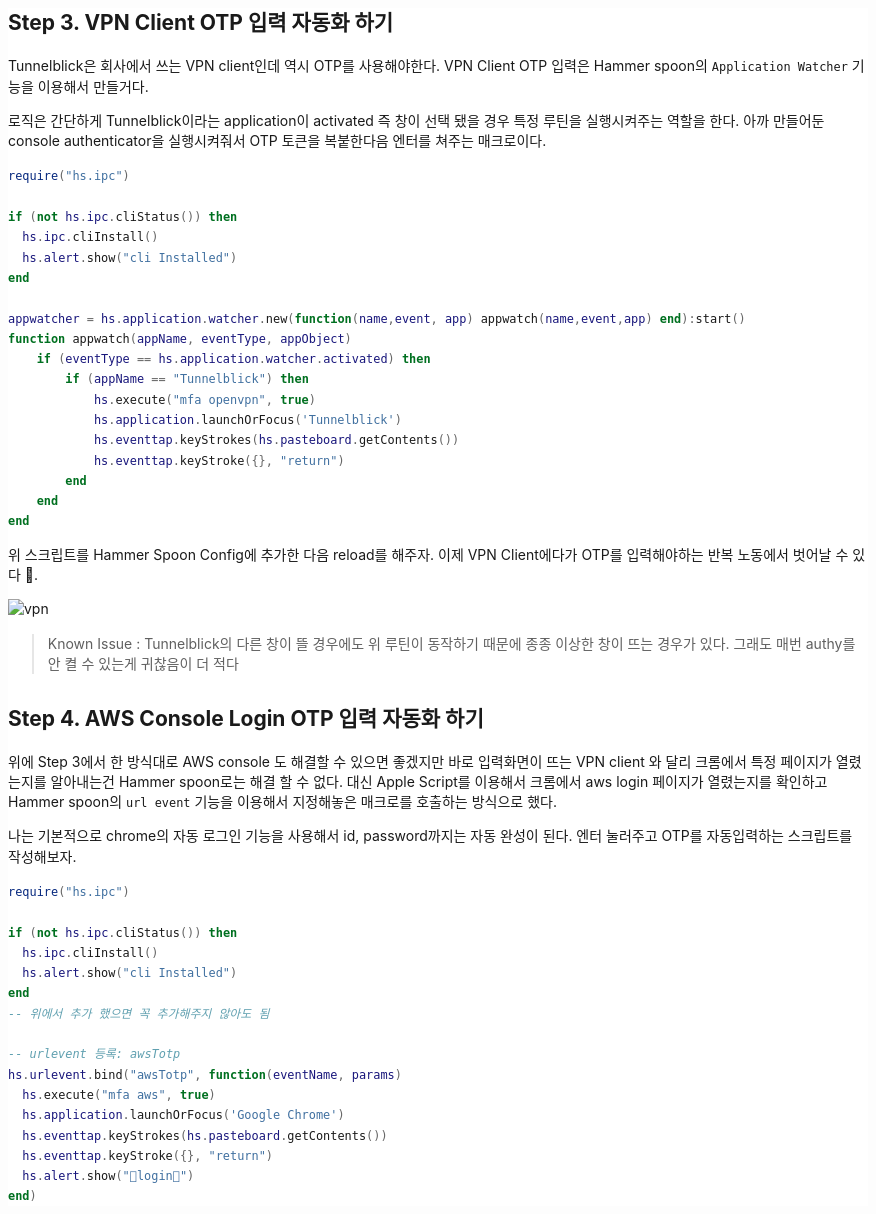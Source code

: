## Step 3. VPN Client OTP 입력 자동화 하기

Tunnelblick은 회사에서 쓰는 VPN client인데 역시 OTP를 사용해야한다. VPN Client OTP 입력은 Hammer spoon의 `Application Watcher` 기능을 이용해서 만들거다.

로직은 간단하게 Tunnelblick이라는 application이 activated 즉 창이 선택 됐을 경우 특정 루틴을 실행시켜주는 역할을 한다. 아까 만들어둔 console authenticator을 실행시켜줘서 OTP 토큰을 복붙한다음 엔터를 쳐주는 매크로이다.

```lua
require("hs.ipc")

if (not hs.ipc.cliStatus()) then
  hs.ipc.cliInstall()
  hs.alert.show("cli Installed")
end

appwatcher = hs.application.watcher.new(function(name,event, app) appwatch(name,event,app) end):start()
function appwatch(appName, eventType, appObject)
    if (eventType == hs.application.watcher.activated) then
        if (appName == "Tunnelblick") then
            hs.execute("mfa openvpn", true)
            hs.application.launchOrFocus('Tunnelblick')
            hs.eventtap.keyStrokes(hs.pasteboard.getContents())
            hs.eventtap.keyStroke({}, "return")
        end
    end
end
```

위 스크립트를 Hammer Spoon Config에 추가한 다음 reload를 해주자. 이제 VPN Client에다가 OTP를 입력해야하는 반복 노동에서 벗어날 수 있다 🎉.

![vpn](https://drive.google.com/uc?export=view&id=10GRUg-yVfQAN6Ji1Z_H3wpAdCxxwPE8a)

> Known Issue :  Tunnelblick의 다른 창이 뜰 경우에도 위 루틴이 동작하기 때문에 종종 이상한 창이 뜨는 경우가 있다. 그래도 매번 authy를 안 켤 수 있는게 귀찮음이 더 적다

## Step 4. AWS Console Login OTP 입력 자동화 하기

위에 Step 3에서 한 방식대로 AWS console 도 해결할 수 있으면 좋겠지만 바로 입력화면이 뜨는 VPN client 와 달리 크롬에서 특정 페이지가 열렸는지를 알아내는건 Hammer spoon로는 해결 할 수 없다. 대신 Apple Script를 이용해서 크롬에서 aws login 페이지가 열렸는지를 확인하고 Hammer spoon의 `url event` 기능을 이용해서 지정해놓은 매크로를 호출하는 방식으로 했다.

나는 기본적으로 chrome의 자동 로그인 기능을 사용해서 id, password까지는 자동 완성이 된다. 엔터 눌러주고 OTP를 자동입력하는 스크립트를 작성해보자.

```lua
require("hs.ipc") 

if (not hs.ipc.cliStatus()) then
  hs.ipc.cliInstall()
  hs.alert.show("cli Installed")
end
-- 위에서 추가 했으면 꼭 추가해주지 않아도 됨

-- urlevent 등록: awsTotp
hs.urlevent.bind("awsTotp", function(eventName, params)
  hs.execute("mfa aws", true)
  hs.application.launchOrFocus('Google Chrome')
  hs.eventtap.keyStrokes(hs.pasteboard.getContents())
  hs.eventtap.keyStroke({}, "return")
  hs.alert.show("🎉login🎉")
end)
```
